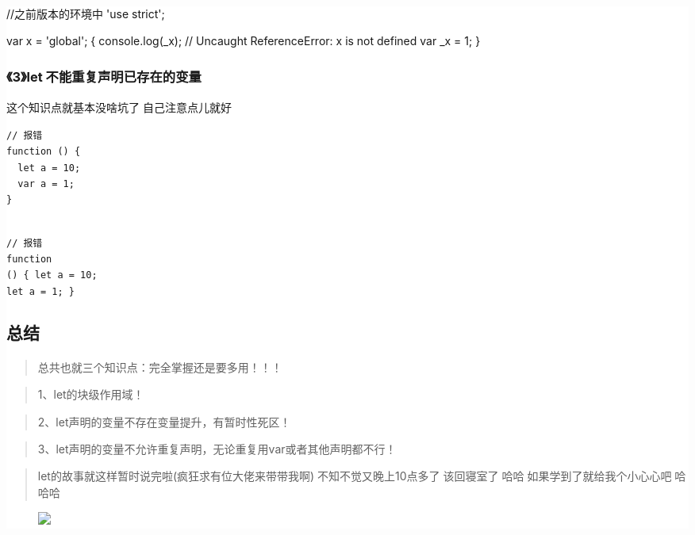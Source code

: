 //之前版本的环境中
<span class="hljs-string">'use strict'</span>;

var x = <span class="hljs-string">'global'</span>;
{
  console.log(_x); // Uncaught ReferenceError: x is not defined
  var _x = 1;
}

</code></pre><h3 class="heading">《3》let 不能重复声明已存在的变量</h3>
<p>这个知识点就基本没啥坑了  自己注意点儿就好</p>
<pre><code class="hljs bash" lang="bash">// 报错
<span class="hljs-function"><span class="hljs-title">function</span></span> () {
  <span class="hljs-built_in">let</span> a = 10;
  var a = 1;
}

// 报错
<span class="hljs-function"><span class="hljs-title">function</span></span> () {
  <span class="hljs-built_in">let</span> a = 10;
  <span class="hljs-built_in">let</span> a = 1;
}
</code></pre><h2 class="heading">总结</h2>
<blockquote>
<p>总共也就三个知识点：完全掌握还是要多用！！！</p>
</blockquote>
<blockquote>
<p>1、let的块级作用域！</p>
</blockquote>
<blockquote>
<p>2、let声明的变量不存在变量提升，有暂时性死区！</p>
</blockquote>
<blockquote>
<p>3、let声明的变量不允许重复声明，无论重复用var或者其他声明都不行！</p>
</blockquote>
<blockquote>
<p>let的故事就这样暂时说完啦(疯狂求有位大佬来带带我啊)  不知不觉又晚上10点多了 该回寝室了 哈哈  如果学到了就给我个小心心吧 哈哈哈</p>
</blockquote>
<p></p><figure><img src="https://p1-jj.byteimg.com/tos-cn-i-t2oaga2asx/gold-user-assets/2018/4/20/162e369d5d40ff99~tplv-t2oaga2asx-image.image"><figcaption></figcaption></figure><p></p>
